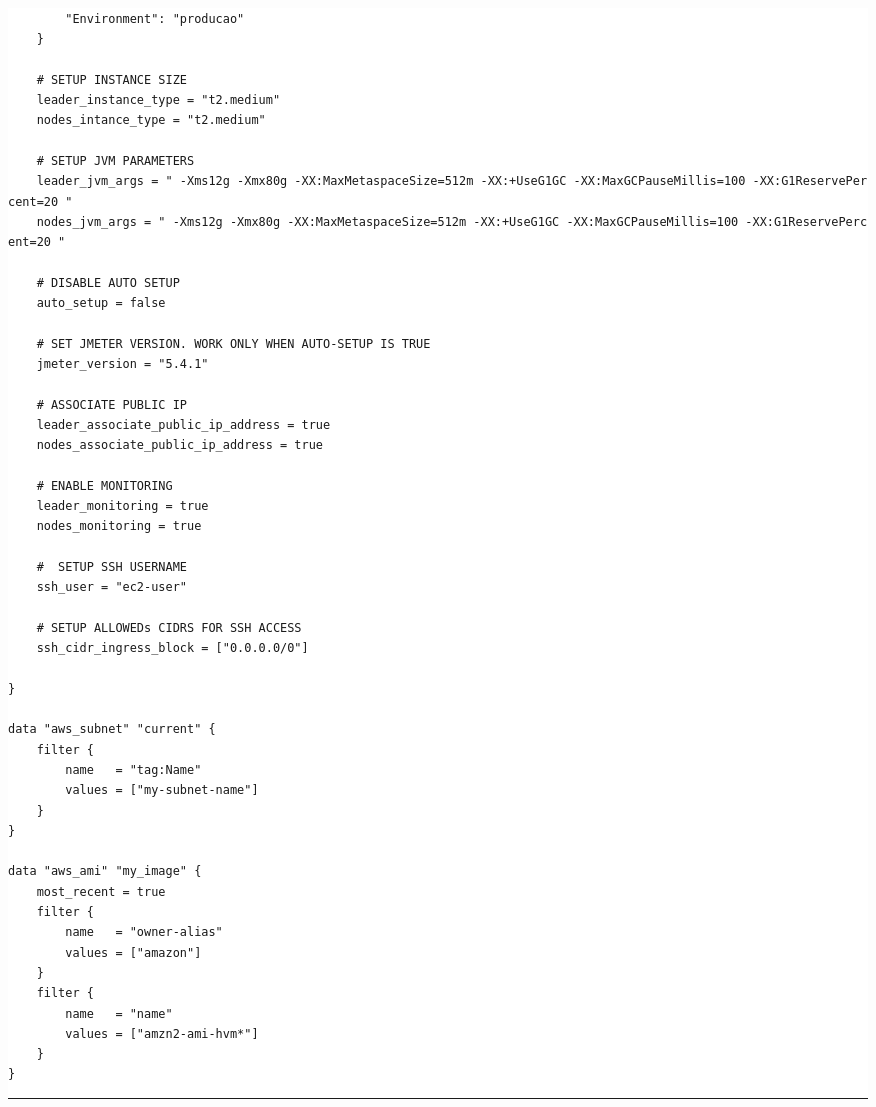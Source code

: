 ```hcl
        "Environment": "producao"
    }
 
    # SETUP INSTANCE SIZE
    leader_instance_type = "t2.medium"
    nodes_intance_type = "t2.medium"
 
    # SETUP JVM PARAMETERS
    leader_jvm_args = " -Xms12g -Xmx80g -XX:MaxMetaspaceSize=512m -XX:+UseG1GC -XX:MaxGCPauseMillis=100 -XX:G1ReservePercent=20 "
    nodes_jvm_args = " -Xms12g -Xmx80g -XX:MaxMetaspaceSize=512m -XX:+UseG1GC -XX:MaxGCPauseMillis=100 -XX:G1ReservePercent=20 "

    # DISABLE AUTO SETUP
    auto_setup = false

    # SET JMETER VERSION. WORK ONLY WHEN AUTO-SETUP IS TRUE
    jmeter_version = "5.4.1"

    # ASSOCIATE PUBLIC IP
    leader_associate_public_ip_address = true
    nodes_associate_public_ip_address = true
    
    # ENABLE MONITORING
    leader_monitoring = true
    nodes_monitoring = true

    #  SETUP SSH USERNAME
    ssh_user = "ec2-user"

    # SETUP ALLOWEDs CIDRS FOR SSH ACCESS
    ssh_cidr_ingress_block = ["0.0.0.0/0"]
    
}

data "aws_subnet" "current" {
    filter {
        name   = "tag:Name"
        values = ["my-subnet-name"]
    }
}

data "aws_ami" "my_image" {
    most_recent = true
    filter {
        name   = "owner-alias"
        values = ["amazon"]
    }
    filter {
        name   = "name"
        values = ["amzn2-ami-hvm*"]
    }
}

```

---